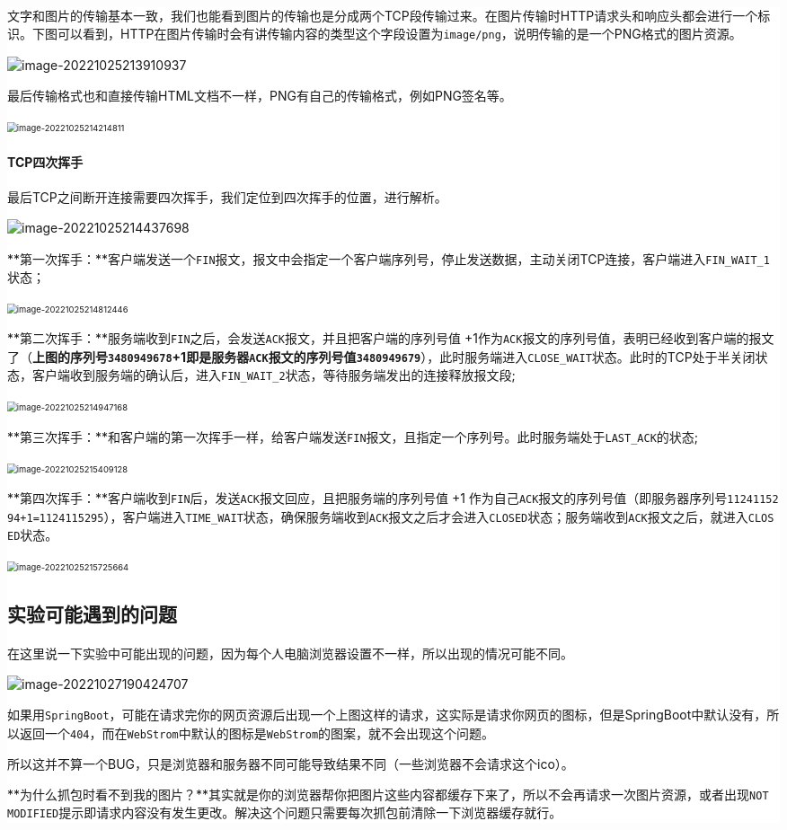 文字和图片的传输基本一致，我们也能看到图片的传输也是分成两个TCP段传输过来。在图片传输时HTTP请求头和响应头都会进行一个标识。下图可以看到，HTTP在图片传输时会有讲传输内容的类型这个字段设置为`image/png`，说明传输的是一个PNG格式的图片资源。



![image-20221025213910937](C:\Users\LEGION\Desktop\networks\image-20221025213910937.png)

最后传输格式也和直接传输HTML文档不一样，PNG有自己的传输格式，例如PNG签名等。

<img src="C:\Users\LEGION\Desktop\networks\image-20221025214214811.png" alt="image-20221025214214811" style="zoom:67%;" />

#### TCP四次挥手

最后TCP之间断开连接需要四次挥手，我们定位到四次挥手的位置，进行解析。

![image-20221025214437698](C:\Users\LEGION\Desktop\networks\image-20221025214437698.png)

**第一次挥手：**客户端发送一个`FIN`报文，报文中会指定一个客户端序列号，停止发送数据，主动关闭TCP连接，客户端进入`FIN_WAIT_1`状态；

<img src="C:\Users\LEGION\Desktop\networks\image-20221025214812446.png" alt="image-20221025214812446" style="zoom:67%;" />

**第二次挥手：**服务端收到`FIN`之后，会发送`ACK`报文，并且把客户端的序列号值 +1作为`ACK`报文的序列号值，表明已经收到客户端的报文了（**上图的序列号`3480949678`+1即是服务器`ACK`报文的序列号值`3480949679`**），此时服务端进入`CLOSE_WAIT`状态。此时的TCP处于半关闭状态，客户端收到服务端的确认后，进入`FIN_WAIT_2`状态，等待服务端发出的连接释放报文段;

<img src="C:\Users\LEGION\Desktop\networks\image-20221025214947168.png" alt="image-20221025214947168" style="zoom:67%;" />

**第三次挥手：**和客户端的第一次挥手一样，给客户端发送`FIN`报文，且指定一个序列号。此时服务端处于`LAST_ACK`的状态;

<img src="C:\Users\LEGION\Desktop\networks\image-20221025215409128.png" alt="image-20221025215409128" style="zoom:67%;" />

**第四次挥手：**客户端收到`FIN`后，发送`ACK`报文回应，且把服务端的序列号值 +1 作为自己`ACK`报文的序列号值（即服务器序列号`1124115294+1=1124115295`），客户端进入`TIME_WAIT`状态，确保服务端收到`ACK`报文之后才会进入`CLOSED`状态；服务端收到`ACK`报文之后，就进入`CLOSED`状态。

<img src="C:\Users\LEGION\Desktop\networks\image-20221025215725664.png" alt="image-20221025215725664" style="zoom:67%;" />

## 实验可能遇到的问题

在这里说一下实验中可能出现的问题，因为每个人电脑浏览器设置不一样，所以出现的情况可能不同。

![image-20221027190424707](C:\Users\LEGION\Desktop\networks\image-20221027190424707.png)

如果用`SpringBoot`，可能在请求完你的网页资源后出现一个上图这样的请求，这实际是请求你网页的图标，但是SpringBoot中默认没有，所以返回一个`404`，而在`WebStrom`中默认的图标是`WebStrom`的图案，就不会出现这个问题。

所以这并不算一个BUG，只是浏览器和服务器不同可能导致结果不同（一些浏览器不会请求这个ico）。



**为什么抓包时看不到我的图片？**其实就是你的浏览器帮你把图片这些内容都缓存下来了，所以不会再请求一次图片资源，或者出现`NOT MODIFIED`提示即请求内容没有发生更改。解决这个问题只需要每次抓包前清除一下浏览器缓存就行。